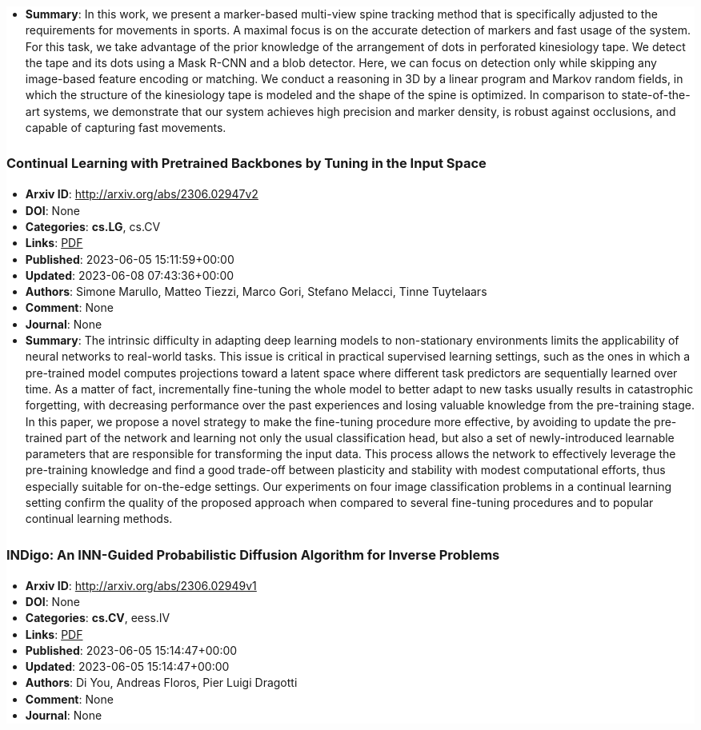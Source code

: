 - **Summary**: In this work, we present a marker-based multi-view spine tracking method that is specifically adjusted to the requirements for movements in sports. A maximal focus is on the accurate detection of markers and fast usage of the system. For this task, we take advantage of the prior knowledge of the arrangement of dots in perforated kinesiology tape. We detect the tape and its dots using a Mask R-CNN and a blob detector. Here, we can focus on detection only while skipping any image-based feature encoding or matching. We conduct a reasoning in 3D by a linear program and Markov random fields, in which the structure of the kinesiology tape is modeled and the shape of the spine is optimized. In comparison to state-of-the-art systems, we demonstrate that our system achieves high precision and marker density, is robust against occlusions, and capable of capturing fast movements.



### Continual Learning with Pretrained Backbones by Tuning in the Input Space
- **Arxiv ID**: http://arxiv.org/abs/2306.02947v2
- **DOI**: None
- **Categories**: **cs.LG**, cs.CV
- **Links**: [PDF](http://arxiv.org/pdf/2306.02947v2)
- **Published**: 2023-06-05 15:11:59+00:00
- **Updated**: 2023-06-08 07:43:36+00:00
- **Authors**: Simone Marullo, Matteo Tiezzi, Marco Gori, Stefano Melacci, Tinne Tuytelaars
- **Comment**: None
- **Journal**: None
- **Summary**: The intrinsic difficulty in adapting deep learning models to non-stationary environments limits the applicability of neural networks to real-world tasks. This issue is critical in practical supervised learning settings, such as the ones in which a pre-trained model computes projections toward a latent space where different task predictors are sequentially learned over time. As a matter of fact, incrementally fine-tuning the whole model to better adapt to new tasks usually results in catastrophic forgetting, with decreasing performance over the past experiences and losing valuable knowledge from the pre-training stage. In this paper, we propose a novel strategy to make the fine-tuning procedure more effective, by avoiding to update the pre-trained part of the network and learning not only the usual classification head, but also a set of newly-introduced learnable parameters that are responsible for transforming the input data. This process allows the network to effectively leverage the pre-training knowledge and find a good trade-off between plasticity and stability with modest computational efforts, thus especially suitable for on-the-edge settings. Our experiments on four image classification problems in a continual learning setting confirm the quality of the proposed approach when compared to several fine-tuning procedures and to popular continual learning methods.



### INDigo: An INN-Guided Probabilistic Diffusion Algorithm for Inverse Problems
- **Arxiv ID**: http://arxiv.org/abs/2306.02949v1
- **DOI**: None
- **Categories**: **cs.CV**, eess.IV
- **Links**: [PDF](http://arxiv.org/pdf/2306.02949v1)
- **Published**: 2023-06-05 15:14:47+00:00
- **Updated**: 2023-06-05 15:14:47+00:00
- **Authors**: Di You, Andreas Floros, Pier Luigi Dragotti
- **Comment**: None
- **Journal**: None